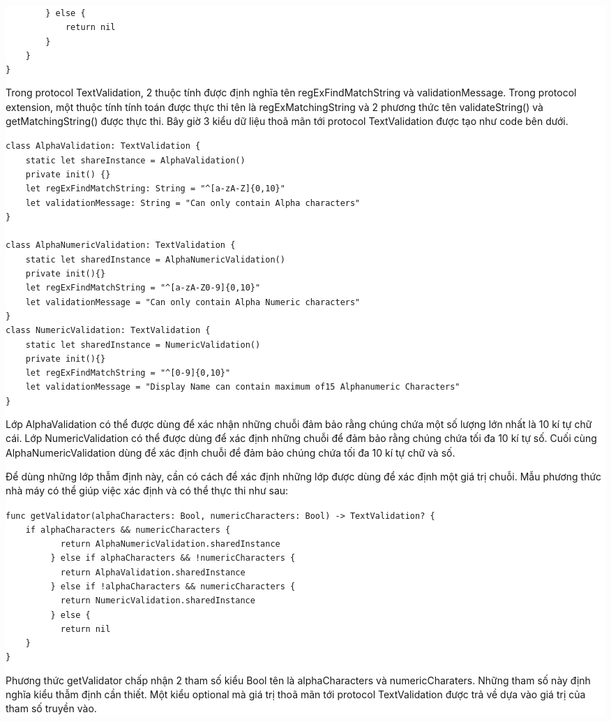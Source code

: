 ```
        } else {
            return nil
        }
    }
}
```
 Trong protocol TextValidation, 2 thuộc tính được định nghĩa tên regExFindMatchString và validationMessage. Trong protocol extension, một thuộc tính tính toán được thực thi tên là regExMatchingString và 2 phương thức tên validateString() và getMatchingString() được thực thi.
Bây giờ 3 kiểu dữ liệu thoã mãn tới protocol TextValidation được tạo như code bên dưới.
```
class AlphaValidation: TextValidation {
    static let shareInstance = AlphaValidation()
    private init() {}
    let regExFindMatchString: String = "^[a-zA-Z]{0,10}"
    let validationMessage: String = "Can only contain Alpha characters"
}

class AlphaNumericValidation: TextValidation {
    static let sharedInstance = AlphaNumericValidation()
    private init(){}
    let regExFindMatchString = "^[a-zA-Z0-9]{0,10}"
    let validationMessage = "Can only contain Alpha Numeric characters"
}
class NumericValidation: TextValidation {
    static let sharedInstance = NumericValidation()
    private init(){}
    let regExFindMatchString = "^[0-9]{0,10}"
    let validationMessage = "Display Name can contain maximum of15 Alphanumeric Characters"
}
```
Lớp AlphaValidation có thể được dùng để xác nhận những chuỗi đảm bảo rằng chúng chứa một số lượng lớn nhất là 10 kí tự chữ cái. Lớp NumericValidation có thể được dùng để xác định những chuỗi để đảm bảo rằng chúng chứa tối đa 10 kí tự  số. Cuối cùng AlphaNumericValidation dùng để xác định chuỗi để đảm bảo chúng chứa tối đa 10 kí tự chữ và số.

Để dùng những lớp thẫm định này, cần có cách để xác định những lớp được dùng để xác định một giá trị chuỗi. Mẫu phương thức nhà máy có thể giúp việc xác định và có thể thực thi như sau:
```
func getValidator(alphaCharacters: Bool, numericCharacters: Bool) -> TextValidation? {
    if alphaCharacters && numericCharacters {
           return AlphaNumericValidation.sharedInstance
         } else if alphaCharacters && !numericCharacters {
           return AlphaValidation.sharedInstance
         } else if !alphaCharacters && numericCharacters {
           return NumericValidation.sharedInstance
         } else {
           return nil
    }
}
```
Phương thức getValidator chấp nhận 2 tham số kiểu Bool tên là alphaCharacters và numericCharaters. Những tham số này định nghĩa kiểu thẫm định cần thiết. Một kiểu optional mà giá trị thoã mãn tới protocol TextValidation được trả về dựa vào giá trị của tham số truyền vào.
